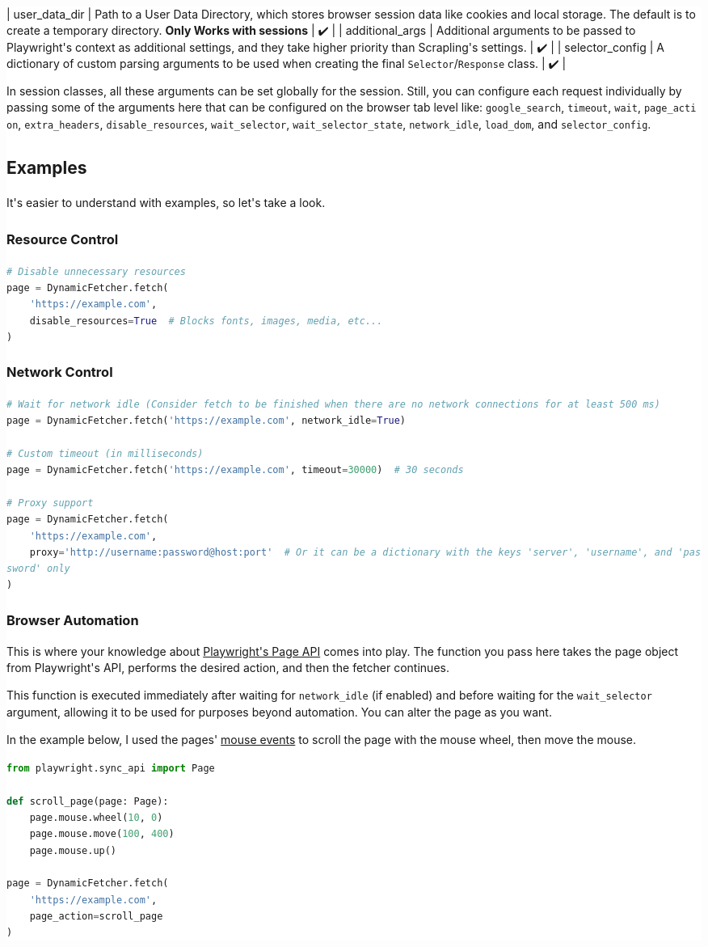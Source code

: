 |    user_data_dir    | Path to a User Data Directory, which stores browser session data like cookies and local storage. The default is to create a temporary directory. **Only Works with sessions**                                                                                                                                                                                                                                               |    ✔️    |
|   additional_args   | Additional arguments to be passed to Playwright's context as additional settings, and they take higher priority than Scrapling's settings.                                                                                                                                                                                                                                                                                  |    ✔️    |
|   selector_config   | A dictionary of custom parsing arguments to be used when creating the final `Selector`/`Response` class.                                                                                                                                                                                                                                                                                                                    |    ✔️    |

In session classes, all these arguments can be set globally for the session. Still, you can configure each request individually by passing some of the arguments here that can be configured on the browser tab level like: `google_search`, `timeout`, `wait`, `page_action`, `extra_headers`, `disable_resources`, `wait_selector`, `wait_selector_state`, `network_idle`, `load_dom`, and `selector_config`.


## Examples
It's easier to understand with examples, so let's take a look.

### Resource Control

```python
# Disable unnecessary resources
page = DynamicFetcher.fetch(
    'https://example.com',
    disable_resources=True  # Blocks fonts, images, media, etc...
)
```

### Network Control

```python
# Wait for network idle (Consider fetch to be finished when there are no network connections for at least 500 ms)
page = DynamicFetcher.fetch('https://example.com', network_idle=True)

# Custom timeout (in milliseconds)
page = DynamicFetcher.fetch('https://example.com', timeout=30000)  # 30 seconds

# Proxy support
page = DynamicFetcher.fetch(
    'https://example.com',
    proxy='http://username:password@host:port'  # Or it can be a dictionary with the keys 'server', 'username', and 'password' only
)
```

### Browser Automation
This is where your knowledge about [Playwright's Page API](https://playwright.dev/python/docs/api/class-page) comes into play. The function you pass here takes the page object from Playwright's API, performs the desired action, and then the fetcher continues.

This function is executed immediately after waiting for `network_idle` (if enabled) and before waiting for the `wait_selector` argument, allowing it to be used for purposes beyond automation. You can alter the page as you want.

In the example below, I used the pages' [mouse events](https://playwright.dev/python/docs/api/class-mouse) to scroll the page with the mouse wheel, then move the mouse.
```python
from playwright.sync_api import Page

def scroll_page(page: Page):
    page.mouse.wheel(10, 0)
    page.mouse.move(100, 400)
    page.mouse.up()

page = DynamicFetcher.fetch(
    'https://example.com',
    page_action=scroll_page
)
```